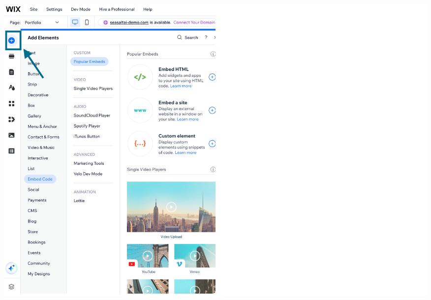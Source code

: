 <img width="50%" style="border-radius: 0.4rem" src="/images/blog/89-whatsapp-chatbot-wix-customer-service/wix-seachat-integration-step2.png" alt="Cliquez sur Ajouter des éléments sur Wix">
</center>
